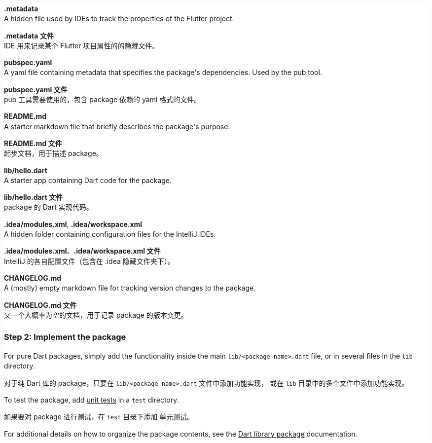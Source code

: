 **.metadata**
<br> A hidden file used by IDEs to track the properties
  of the Flutter project.

**.metadata 文件**
<br> IDE 用来记录某个 Flutter 项目属性的的隐藏文件。

**pubspec.yaml**
<br> A yaml file containing metadata that specifies
  the package's dependencies. Used by the pub tool.

**pubspec.yaml 文件**
<br> pub 工具需要使用的，包含 package 依赖的 yaml 格式的文件。

**README.md**
<br> A starter markdown file that briefly describes
  the package's purpose.

**README.md 文件**
<br> 起步文档，用于描述 package。

**lib/hello.dart**
<br> A starter app containing Dart code for the package.

**lib/hello.dart 文件**
<br> package 的 Dart 实现代码。

**.idea/modules.xml**, **.idea/workspace.xml**
<br> A hidden folder containing configuration files
  for the IntelliJ IDEs.

**.idea/modules.xml**、**.idea/workspace.xml 文件**
<br> IntelliJ 的各自配置文件（包含在 .idea 隐藏文件夹下）。

**CHANGELOG.md**
<br> A (mostly) empty markdown file for tracking
  version changes to the package.

**CHANGELOG.md 文件**
<br> 又一个大概率为空的文档，用于记录 package 的版本变更。

### Step 2: Implement the package

For pure Dart packages, simply add the functionality
inside the main `lib/<package name>.dart` file,
or in several files in the `lib` directory.

对于纯 Dart 库的 package，只要在 `lib/<package name>.dart` 文件中添加功能实现，
或在 `lib` 目录中的多个文件中添加功能实现。

To test the package, add [unit tests][]
in a `test` directory.

如果要对 package 进行测试，在 `test` 目录下添加 [单元测试][unit tests]。

For additional details on how to organize the
package contents,
see the [Dart library package][] documentation.


[CocoaPods Documentation]: https://guides.cocoapods.org/syntax/podspec.html
[Dart library package]: {{site.dart-site}}/guides/libraries/create-library-packages
[`device_info`]: {{site.pub-api}}/device_info/latest
[Effective Dart Documentation]: {{site.dart-site}}/guides/language/effective-dart/documentation
[federated plugins]: #federated-plugins
[`fluro`]: {{site.pub}}/packages/fluro
[Flutter editor]: {{site.url}}/get-started/editor
[Flutter Favorites]: {{site.pub}}/flutter/favorites
[Flutter Favorites program]: {{site.url}}/development/packages-and-plugins/favorites
[Gradle Documentation]: https://docs.gradle.org/current/userguide/tutorial_using_tasks.html
[How to Write a Flutter Web Plugin, Part 1]: {{site.flutter-medium}}/how-to-write-a-flutter-web-plugin-5e26c689ea1
[How To Write a Flutter Web Plugin, Part 2]: {{site.flutter-medium}}/how-to-write-a-flutter-web-plugin-part-2-afdddb69ece6
[issue #33302]: {{site.repo.flutter}}/issues/33302
[`LICENSE`]: #adding-licenses-to-the-license-file
[`path`]: {{site.pub}}/packages/path
[platform channel]: {{site.url}}/development/platform-integration/platform-channels
[pub.dev]: {{site.pub}}
[publishing docs]: {{site.dart-site}}/tools/pub/publishing
[publishing is forever]: {{site.dart-site}}/tools/pub/publishing#publishing-is-forever
[Supporting the new Android plugins APIs]: {{site.url}}/development/packages-and-plugins/plugin-api-migration
[supported-platforms]: #plugin-platforms
[test your plugin]: #testing-your-plugin
[Testing your plugin]: {{site.url}}/development/packages-and-plugins/plugin-api-migration#testing-your-plugin
[unit tests]: {{site.url}}/testing#unit-tests
[`url_launcher`]: {{site.pub}}/packages/url_launcher
[Writing a good plugin]: {{site.flutter-medium}}/writing-a-good-flutter-plugin-1a561b986c9c